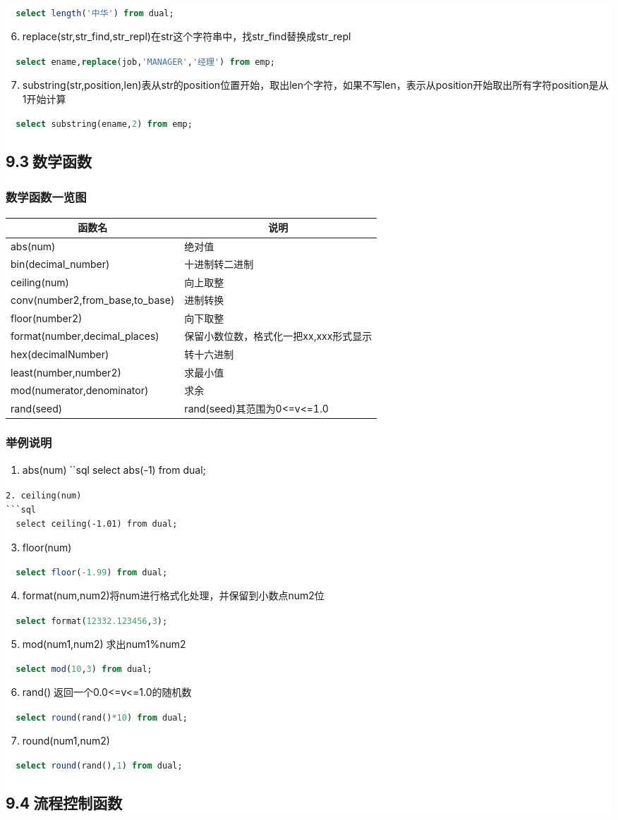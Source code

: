 ```sql
  select length('中华') from dual;
```
6. replace(str,str_find,str_repl)在str这个字符串中，找str_find替换成str_repl
```sql
  select ename,replace(job,'MANAGER','经理') from emp;
```
7. substring(str,position,len)表从str的position位置开始，取出len个字符，如果不写len，表示从position开始取出所有字符position是从1开始计算
```sql
  select substring(ename,2) from emp;
```
## 9.3 数学函数
### 数学函数一览图
| 函数名 | 说明 |
| ---- | ---- |
| abs(num) | 绝对值 |
| bin(decimal_number) | 十进制转二进制 |
| ceiling(num) | 向上取整 |
| conv(number2,from_base,to_base) | 进制转换 |
| floor(number2) | 向下取整 |
| format(number,decimal_places) | 保留小数位数，格式化一把xx,xxx形式显示 |
| hex(decimalNumber) | 转十六进制 |
| least(number,number2) | 求最小值 |
| mod(numerator,denominator) | 求余 |
| rand(seed) | rand(seed)其范围为0<=v<=1.0 |
### 举例说明
1. abs(num)
``sql
  select abs(-1) from dual;
```
2. ceiling(num)
```sql
  select ceiling(-1.01) from dual;
```
3. floor(num)
```sql
  select floor(-1.99) from dual;
```
4. format(num,num2)将num进行格式化处理，并保留到小数点num2位
```sql
  select format(12332.123456,3);
```
5. mod(num1,num2) 求出num1%num2
```sql
  select mod(10,3) from dual;
```
6. rand() 返回一个0.0<=v<=1.0的随机数
```sql
  select round(rand()*10) from dual;
```
7. round(num1,num2)
```sql
  select round(rand(),1) from dual;
```
## 9.4 流程控制函数